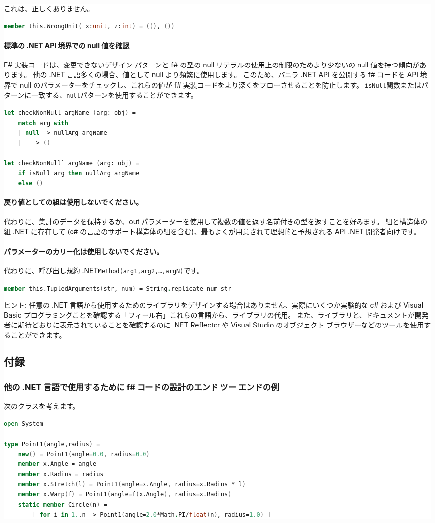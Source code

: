これは、正しくありません。

```fsharp
member this.WrongUnit( x:unit, z:int) = ((), ())
```

#### <a name="check-for-null-values-on-vanilla-net-api-boundaries"></a>標準の .NET API 境界での null 値を確認

F# 実装コードは、変更できないデザイン パターンと f# の型の null リテラルの使用上の制限のためより少ないの null 値を持つ傾向があります。 他の .NET 言語多くの場合、値として null より頻繁に使用します。 このため、バニラ .NET API を公開する f# コードを API 境界で null のパラメーターをチェックし、これらの値が f# 実装コードをより深くをフローさせることを防止します。 `isNull`関数またはパターンに一致する、`null`パターンを使用することができます。

```fsharp
let checkNonNull argName (arg: obj) =
    match arg with
    | null -> nullArg argName
    | _ -> ()

let checkNonNull` argName (arg: obj) =
    if isNull arg then nullArg argName
    else ()
```

#### <a name="avoid-using-tuples-as-return-values"></a>戻り値としての組は使用しないでください。

代わりに、集計のデータを保持するか、out パラメーターを使用して複数の値を返す名前付きの型を返すことを好みます。 組と構造体の組 .NET に存在して (c# の言語のサポート構造体の組を含む)、最もよくが用意されて理想的と予想される API .NET 開発者向けです。

#### <a name="avoid-the-use-of-currying-of-parameters"></a>パラメーターのカリー化は使用しないでください。

代わりに、呼び出し規約 .NET``Method(arg1,arg2,…,argN)``です。

```fsharp
member this.TupledArguments(str, num) = String.replicate num str
```

ヒント: 任意の .NET 言語から使用するためのライブラリをデザインする場合はありません、実際にいくつか実験的な c# および Visual Basic プログラミングことを確認する「フィール右」これらの言語から、ライブラリの代用。 また、ライブラリと、ドキュメントが開発者に期待どおりに表示されていることを確認するのに .NET Reflector や Visual Studio のオブジェクト ブラウザーなどのツールを使用することができます。

## <a name="appendix"></a>付録

### <a name="end-to-end-example-of-designing-f-code-for-use-by-other-net-languages"></a>他の .NET 言語で使用するために f# コードの設計のエンド ツー エンドの例

次のクラスを考えます。

```fsharp
open System

type Point1(angle,radius) =
    new() = Point1(angle=0.0, radius=0.0)
    member x.Angle = angle
    member x.Radius = radius
    member x.Stretch(l) = Point1(angle=x.Angle, radius=x.Radius * l)
    member x.Warp(f) = Point1(angle=f(x.Angle), radius=x.Radius)
    static member Circle(n) =
        [ for i in 1..n -> Point1(angle=2.0*Math.PI/float(n), radius=1.0) ]
```
